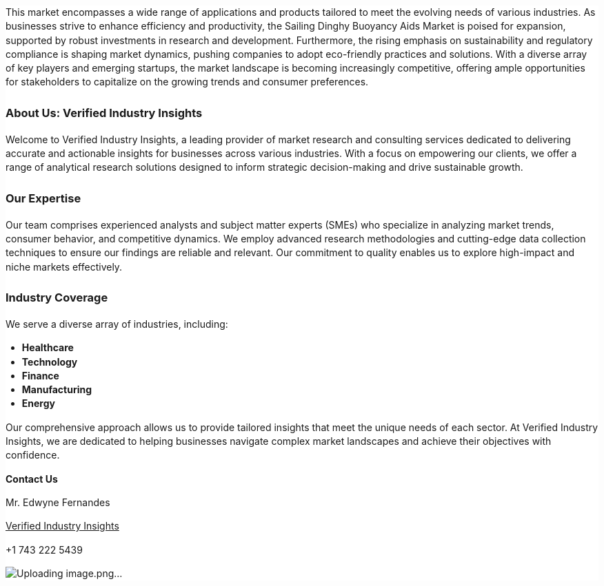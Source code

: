 This market encompasses a wide range of applications and products tailored to meet the evolving needs of various industries. As businesses strive to enhance efficiency and productivity, the Sailing Dinghy Buoyancy Aids Market is poised for expansion, supported by robust investments in research and development. Furthermore, the rising emphasis on sustainability and regulatory compliance is shaping market dynamics, pushing companies to adopt eco-friendly practices and solutions. With a diverse array of key players and emerging startups, the market landscape is becoming increasingly competitive, offering ample opportunities for stakeholders to capitalize on the growing trends and consumer preferences.</p><h3>About Us: Verified Industry Insights</h3><p>Welcome to Verified Industry Insights, a leading provider of market research and consulting services dedicated to delivering accurate and actionable insights for businesses across various industries. With a focus on empowering our clients, we offer a range of analytical research solutions designed to inform strategic decision-making and drive sustainable growth.</p><h3>Our Expertise</h3><p>Our team comprises experienced analysts and subject matter experts (SMEs) who specialize in analyzing market trends, consumer behavior, and competitive dynamics. We employ advanced research methodologies and cutting-edge data collection techniques to ensure our findings are reliable and relevant. Our commitment to quality enables us to explore high-impact and niche markets effectively.</p><h3>Industry Coverage</h3><p>We serve a diverse array of industries, including:</p><ul><li><strong>Healthcare</strong></li><li><strong>Technology</strong></li><li><strong>Finance</strong></li><li><strong>Manufacturing</strong></li><li><strong>Energy</strong></li></ul><p>Our comprehensive approach allows us to provide tailored insights that meet the unique needs of each sector. At Verified Industry Insights, we are dedicated to helping businesses navigate complex market landscapes and achieve their objectives with confidence.</p><p><strong>Contact Us</strong></p><p>Mr. Edwyne Fernandes</p><p><a href="https://www.verifiedindustryinsights.com/">Verified Industry Insights</a></p><p>+1 743 222 5439</p>
![Uploading image.png…]()
